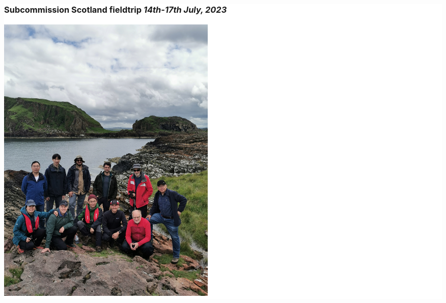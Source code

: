 ### Subcommission Scotland fieldtrip ***14th-17th July, 2023***

<img src="images/Groupfoto2023Scotland.jpg" style="width:400px;" /><br />
